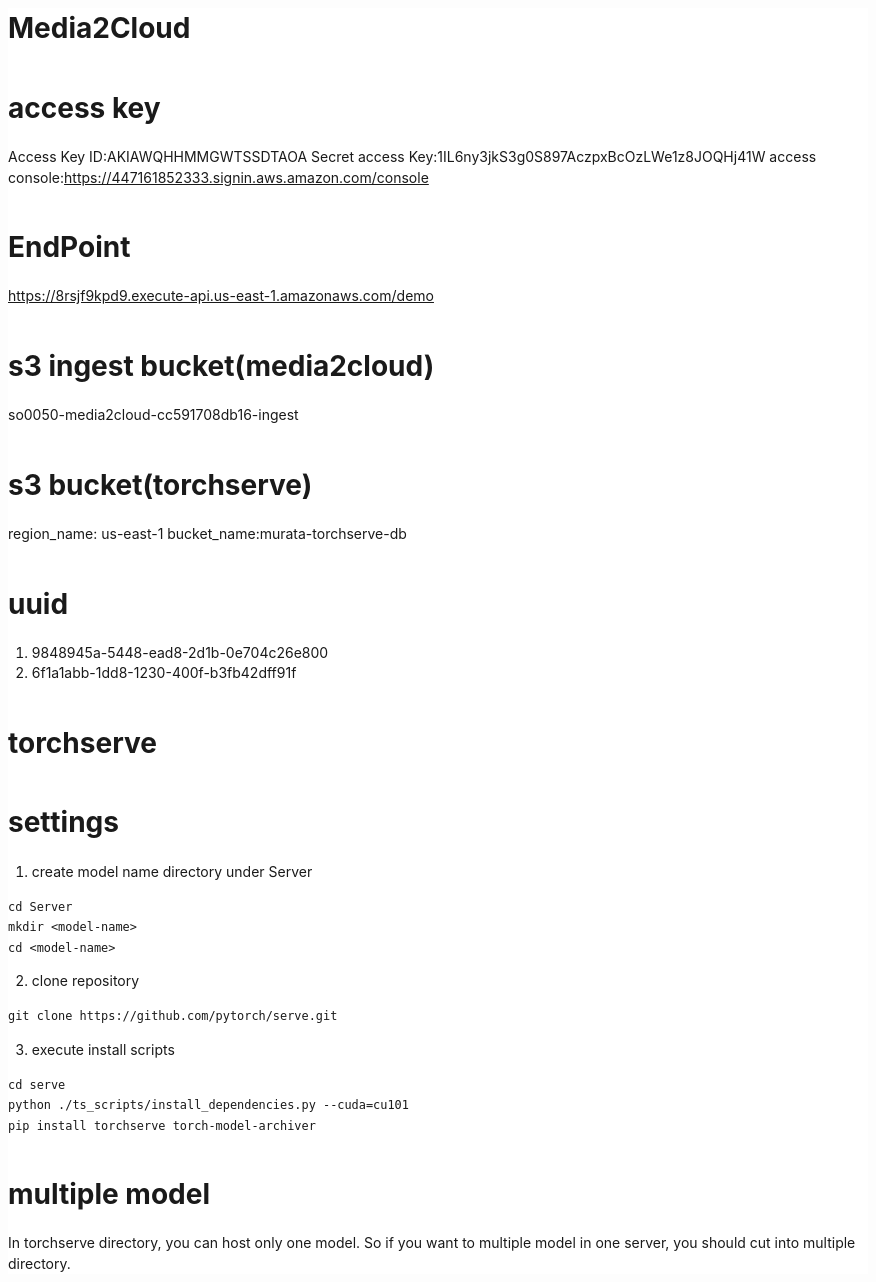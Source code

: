 # Media2Cloud
# access key
Access Key ID:AKIAWQHHMMGWTSSDTAOA
Secret access Key: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
access console:https://447161852333.signin.aws.amazon.com/console

# EndPoint
https://8rsjf9kpd9.execute-api.us-east-1.amazonaws.com/demo

# s3 ingest bucket(media2cloud)
so0050-media2cloud-cc591708db16-ingest

# s3 bucket(torchserve)
region_name: us-east-1
bucket_name:murata-torchserve-db

# uuid
1. 9848945a-5448-ead8-2d1b-0e704c26e800
2. 6f1a1abb-1dd8-1230-400f-b3fb42dff91f



# torchserve
# settings
1. create model name directory under Server
```
cd Server
mkdir <model-name>
cd <model-name>
```
2. clone repository
```
git clone https://github.com/pytorch/serve.git
```
3. execute install scripts
```
cd serve
python ./ts_scripts/install_dependencies.py --cuda=cu101
pip install torchserve torch-model-archiver
```

# multiple model
In torchserve directory, you can host only one model. So if you want to multiple model in one server, you should cut into multiple directory.
